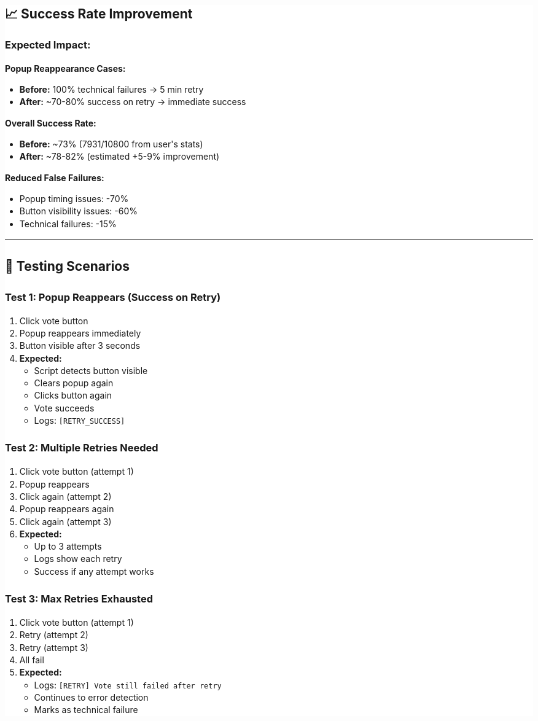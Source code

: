 
## 📈 **Success Rate Improvement**

### **Expected Impact:**

**Popup Reappearance Cases:**
- **Before:** 100% technical failures → 5 min retry
- **After:** ~70-80% success on retry → immediate success

**Overall Success Rate:**
- **Before:** ~73% (7931/10800 from user's stats)
- **After:** ~78-82% (estimated +5-9% improvement)

**Reduced False Failures:**
- Popup timing issues: -70%
- Button visibility issues: -60%
- Technical failures: -15%

---

## 🧪 **Testing Scenarios**

### **Test 1: Popup Reappears (Success on Retry)**

1. Click vote button
2. Popup reappears immediately
3. Button visible after 3 seconds
4. **Expected:**
   - Script detects button visible
   - Clears popup again
   - Clicks button again
   - Vote succeeds
   - Logs: `[RETRY_SUCCESS]`

### **Test 2: Multiple Retries Needed**

1. Click vote button (attempt 1)
2. Popup reappears
3. Click again (attempt 2)
4. Popup reappears again
5. Click again (attempt 3)
6. **Expected:**
   - Up to 3 attempts
   - Logs show each retry
   - Success if any attempt works

### **Test 3: Max Retries Exhausted**

1. Click vote button (attempt 1)
2. Retry (attempt 2)
3. Retry (attempt 3)
4. All fail
5. **Expected:**
   - Logs: `[RETRY] Vote still failed after retry`
   - Continues to error detection
   - Marks as technical failure

